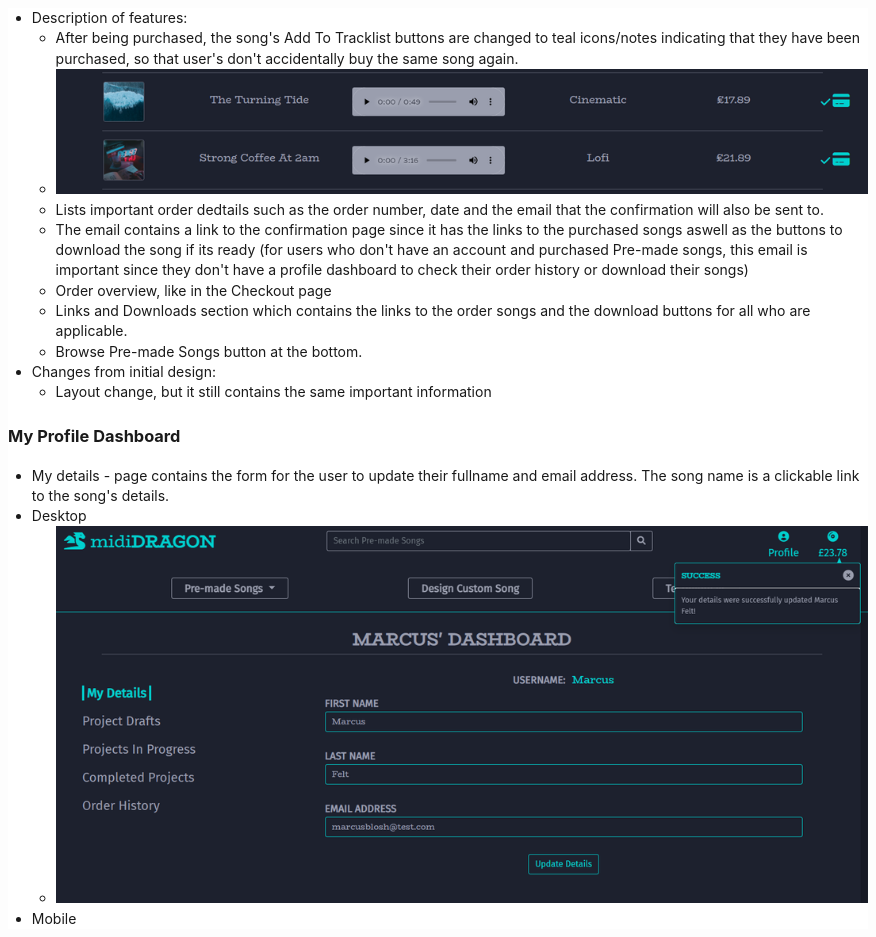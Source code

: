 * Description of features:
  * After being purchased, the song's Add To Tracklist buttons are changed to teal icons/notes indicating that they have been purchased, so that user's don't accidentally buy the same song again.
  * ![Final Designs Order Confirmation](./static/images/readme_images/final-design-purchased-songs-cant-add-to-tracklist.png "Final Designs Order Confirmation")
  * Lists important order dedtails such as the order number, date and the email that the confirmation will also be sent to.
  * The email contains a link to the confirmation page since it has the links to the purchased songs aswell as the buttons to download the song if its ready (for users who don't have an account and purchased Pre-made songs, this email is important since they don't have a profile dashboard to check their order history or download their songs)
  * Order overview, like in the Checkout page
  * Links and Downloads section which contains the links to the order songs and the download buttons for all who are applicable.
  * Browse Pre-made Songs button at the bottom.
* Changes from initial design:
    * Layout change, but it still contains the same important information

### My Profile Dashboard
* My details - page contains the form for the user to update their fullname and email address. The song name is a clickable link to the song's details.
* Desktop 
  * ![Final Designs Profile Dashboard](./static/images/readme_images/final-design-my-details.png "Final Designs Profile Dashboard")
* Mobile 